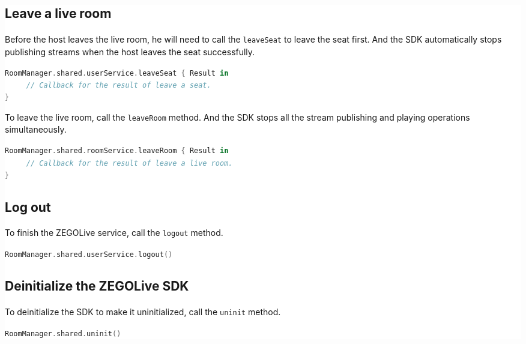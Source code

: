 ## Leave a live room


Before the host leaves the live room, he will need to call the `leaveSeat` to leave the seat first. And the SDK automatically stops publishing streams when the host leaves the seat successfully.


```swift
RoomManager.shared.userService.leaveSeat { Result in
     // Callback for the result of leave a seat. 
}
```

To leave the live room, call the `leaveRoom` method. And the SDK stops all the stream publishing and playing operations simultaneously.    

```swift
RoomManager.shared.roomService.leaveRoom { Result in
     // Callback for the result of leave a live room. 
}
```

## Log out

To finish the ZEGOLive service, call the `logout` method.

```swift
RoomManager.shared.userService.logout()
```

## Deinitialize the ZEGOLive SDK

To deinitialize the SDK to make it uninitialized, call the `uninit` method. 


```swift
RoomManager.shared.uninit()
```
